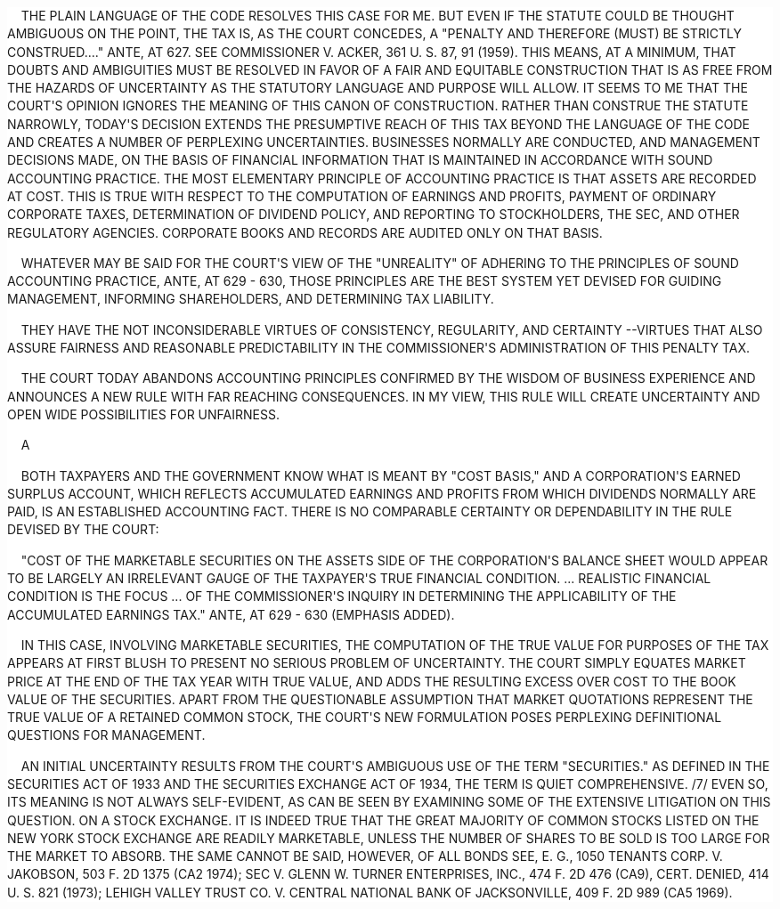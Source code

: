     THE PLAIN LANGUAGE OF THE CODE RESOLVES THIS CASE FOR ME.  BUT EVEN IF THE STATUTE COULD BE THOUGHT AMBIGUOUS ON THE POINT, THE TAX IS, AS THE COURT CONCEDES, A "PENALTY AND THEREFORE (MUST) BE STRICTLY CONSTRUED...."  ANTE, AT 627.  SEE COMMISSIONER V. ACKER, 361 U. S. 87, 91 (1959).  THIS MEANS, AT A MINIMUM, THAT DOUBTS AND AMBIGUITIES MUST BE RESOLVED IN FAVOR OF A FAIR AND EQUITABLE CONSTRUCTION THAT IS AS FREE FROM THE HAZARDS OF UNCERTAINTY AS THE STATUTORY LANGUAGE AND PURPOSE WILL ALLOW.  IT SEEMS TO ME THAT THE COURT'S OPINION IGNORES THE MEANING OF THIS CANON OF CONSTRUCTION.  RATHER THAN CONSTRUE THE STATUTE NARROWLY, TODAY'S DECISION EXTENDS THE PRESUMPTIVE REACH OF THIS TAX BEYOND THE LANGUAGE OF THE CODE AND CREATES A NUMBER OF PERPLEXING UNCERTAINTIES.     BUSINESSES NORMALLY ARE CONDUCTED, AND MANAGEMENT DECISIONS MADE, ON THE BASIS OF FINANCIAL INFORMATION THAT IS MAINTAINED IN ACCORDANCE WITH SOUND ACCOUNTING PRACTICE.  THE MOST ELEMENTARY PRINCIPLE OF ACCOUNTING PRACTICE IS THAT ASSETS ARE RECORDED AT COST.  THIS IS TRUE WITH RESPECT TO THE COMPUTATION OF EARNINGS AND PROFITS, PAYMENT OF ORDINARY CORPORATE TAXES, DETERMINATION OF DIVIDEND POLICY, AND REPORTING TO STOCKHOLDERS, THE SEC, AND OTHER REGULATORY AGENCIES.  CORPORATE BOOKS AND RECORDS ARE AUDITED ONLY ON THAT BASIS.

    WHATEVER MAY BE SAID FOR THE COURT'S VIEW OF THE "UNREALITY" OF ADHERING TO THE PRINCIPLES OF SOUND ACCOUNTING PRACTICE, ANTE, AT 629 - 630, THOSE PRINCIPLES ARE THE BEST SYSTEM YET DEVISED FOR GUIDING MANAGEMENT, INFORMING SHAREHOLDERS, AND DETERMINING TAX LIABILITY.

    THEY HAVE THE NOT INCONSIDERABLE VIRTUES OF CONSISTENCY, REGULARITY, AND CERTAINTY --VIRTUES THAT ALSO ASSURE FAIRNESS AND REASONABLE PREDICTABILITY IN THE COMMISSIONER'S ADMINISTRATION OF THIS PENALTY TAX.

    THE COURT TODAY ABANDONS ACCOUNTING PRINCIPLES CONFIRMED BY THE WISDOM OF BUSINESS EXPERIENCE AND ANNOUNCES A NEW RULE WITH FAR REACHING CONSEQUENCES.  IN MY VIEW, THIS RULE WILL CREATE UNCERTAINTY AND OPEN WIDE POSSIBILITIES FOR UNFAIRNESS.

    A

    BOTH TAXPAYERS AND THE GOVERNMENT KNOW WHAT IS MEANT BY "COST BASIS," AND A CORPORATION'S EARNED SURPLUS ACCOUNT, WHICH REFLECTS ACCUMULATED EARNINGS AND PROFITS FROM WHICH DIVIDENDS NORMALLY ARE PAID, IS AN ESTABLISHED ACCOUNTING FACT.  THERE IS NO COMPARABLE CERTAINTY OR DEPENDABILITY IN THE RULE DEVISED BY THE COURT:

    "COST OF THE MARKETABLE SECURITIES ON THE ASSETS SIDE OF THE CORPORATION'S BALANCE SHEET WOULD APPEAR TO BE LARGELY AN IRRELEVANT GAUGE OF THE TAXPAYER'S TRUE FINANCIAL CONDITION.  ... REALISTIC FINANCIAL CONDITION IS THE FOCUS ... OF THE COMMISSIONER'S INQUIRY IN DETERMINING THE APPLICABILITY OF THE ACCUMULATED EARNINGS TAX."  ANTE, AT 629 - 630 (EMPHASIS ADDED).

    IN THIS CASE, INVOLVING MARKETABLE SECURITIES, THE COMPUTATION OF THE TRUE VALUE FOR PURPOSES OF THE TAX APPEARS AT FIRST BLUSH TO PRESENT NO SERIOUS PROBLEM OF UNCERTAINTY.  THE COURT SIMPLY EQUATES MARKET PRICE AT THE END OF THE TAX YEAR WITH TRUE VALUE, AND ADDS THE RESULTING EXCESS OVER COST TO THE BOOK VALUE OF THE SECURITIES.  APART FROM THE QUESTIONABLE ASSUMPTION THAT MARKET QUOTATIONS REPRESENT THE TRUE VALUE OF A RETAINED COMMON STOCK, THE COURT'S NEW FORMULATION POSES PERPLEXING DEFINITIONAL QUESTIONS FOR MANAGEMENT.

    AN INITIAL UNCERTAINTY RESULTS FROM THE COURT'S AMBIGUOUS USE OF THE TERM "SECURITIES."  AS DEFINED IN THE SECURITIES ACT OF 1933 AND THE SECURITIES EXCHANGE ACT OF 1934, THE TERM IS QUIET COMPREHENSIVE.  /7/ EVEN SO, ITS MEANING IS NOT ALWAYS SELF-EVIDENT, AS CAN BE SEEN BY EXAMINING SOME OF THE EXTENSIVE LITIGATION ON THIS QUESTION.  ON A STOCK EXCHANGE.  IT IS INDEED TRUE THAT THE GREAT MAJORITY OF COMMON STOCKS LISTED ON THE NEW YORK STOCK EXCHANGE ARE READILY MARKETABLE, UNLESS THE NUMBER OF SHARES TO BE SOLD IS TOO LARGE FOR THE MARKET TO ABSORB.  THE SAME CANNOT BE SAID, HOWEVER, OF ALL BONDS SEE, E. G., 1050 TENANTS CORP. V. JAKOBSON, 503 F. 2D 1375 (CA2 1974); SEC V. GLENN W. TURNER ENTERPRISES, INC., 474 F. 2D 476 (CA9), CERT. DENIED, 414 U. S. 821 (1973); LEHIGH VALLEY TRUST CO. V. CENTRAL NATIONAL BANK OF JACKSONVILLE, 409 F. 2D 989 (CA5 1969).
